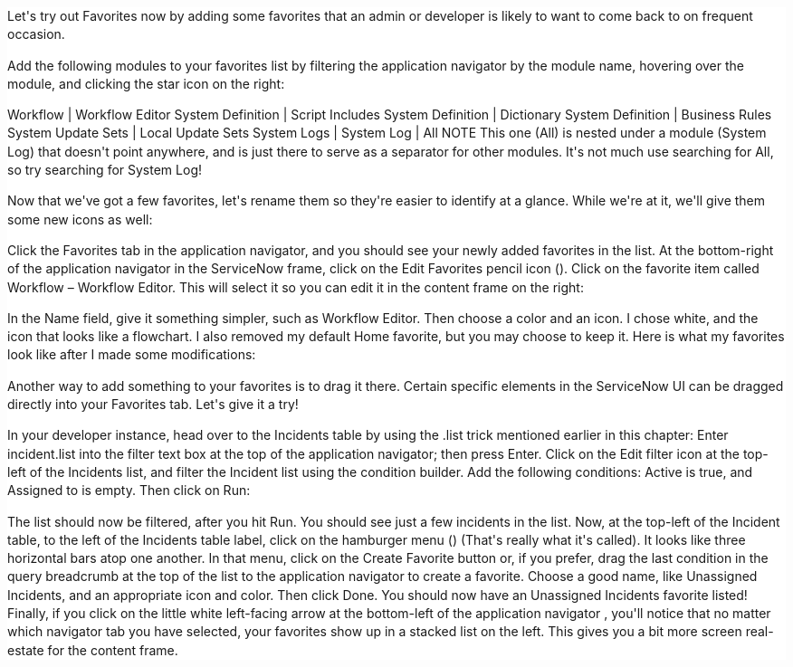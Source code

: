 Let's try out Favorites now by adding some favorites that an admin or developer is likely to want to come back to on frequent occasion.

Add the following modules to your favorites list by filtering the application navigator by the module name, hovering over the module, and clicking the star icon on the right:

Workflow | Workflow Editor
System Definition | Script Includes
System Definition | Dictionary
System Definition | Business Rules
System Update Sets | Local Update Sets
System Logs | System Log | All
NOTE
This one (All) is nested under a module (System Log) that doesn't point anywhere, and is just there to serve as a separator for other modules. It's not much use searching for All, so try searching for System Log!

Now that we've got a few favorites, let's rename them so they're easier to identify at a glance. While we're at it, we'll give them some new icons as well:

Click the Favorites tab in the application navigator, and you should see your newly added favorites in the list.
At the bottom-right of the application navigator in the ServiceNow frame, click on the Edit Favorites pencil icon ().
Click on the favorite item called Workflow – Workflow Editor. This will select it so you can edit it in the content frame on the right:

In the Name field, give it something simpler, such as Workflow Editor. Then choose a color and an icon. I chose white, and the icon that looks like a flowchart. I also removed my default Home favorite, but you may choose to keep it.
Here is what my favorites look like after I made some modifications:


Another way to add something to your favorites is to drag it there. Certain specific elements in the ServiceNow UI can be dragged directly into your Favorites tab. Let's give it a try!

In your developer instance, head over to the Incidents table by using the .list trick mentioned earlier in this chapter:
Enter incident.list into the filter text box at the top of the application navigator; then press Enter.
Click on the Edit filter icon at the top-left of the Incidents list, and filter the Incident list using the condition builder.
Add the following conditions: Active is true, and Assigned to is empty. Then click on Run:

The list should now be filtered, after you hit Run. You should see just a few incidents in the list. Now, at the top-left of the Incident table, to the left of the Incidents table label, click on the hamburger menu () (That's really what it's called). It looks like three horizontal bars atop one another.
In that menu, click on the Create Favorite button or, if you prefer, drag the last condition in the query breadcrumb at the top of the list to the application navigator to create a favorite.
Choose a good name, like Unassigned Incidents, and an appropriate icon and color. Then click Done. You should now have an Unassigned Incidents favorite listed!
Finally, if you click on the little white left-facing arrow at the bottom-left of the application navigator  , you'll notice that no matter which navigator tab you have selected, your favorites show up in a stacked list on the left. This gives you a bit more screen real-estate for the content frame.
